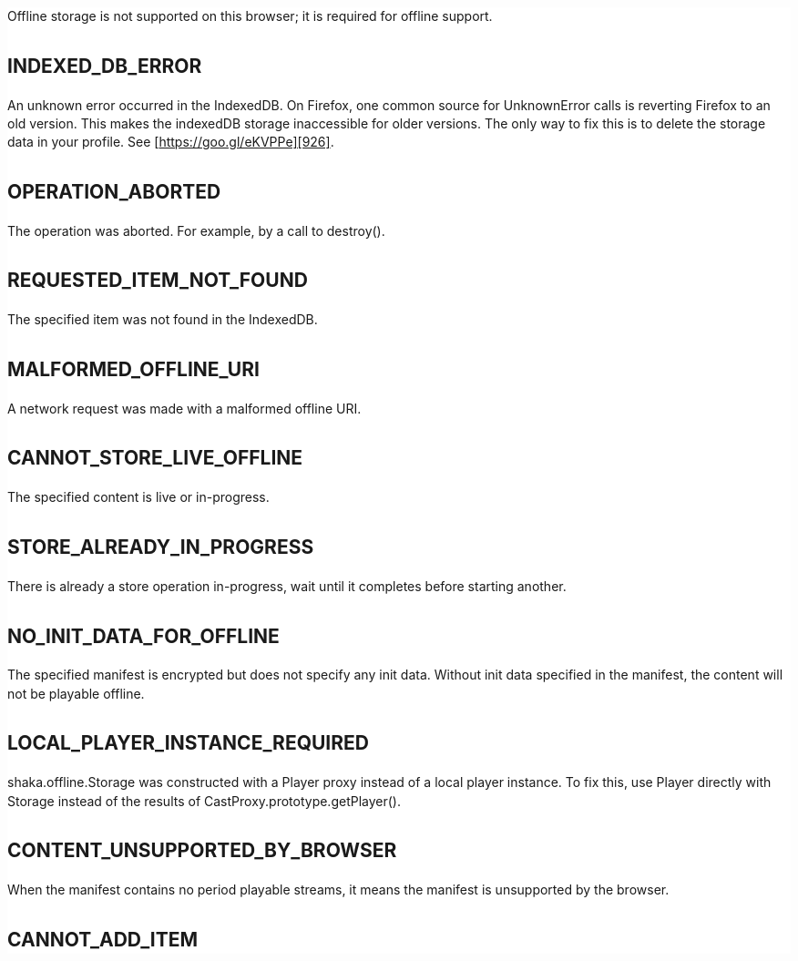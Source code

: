 Offline storage is not supported on this browser; it is required for
offline support.

## INDEXED_DB_ERROR

An unknown error occurred in the IndexedDB.
On Firefox, one common source for UnknownError calls is reverting
Firefox to an old version. This makes the indexedDB storage inaccessible
for older versions. The only way to fix this is to delete the storage
data in your profile. See [https://goo.gl/eKVPPe][926].

## OPERATION_ABORTED

The operation was aborted. For example, by a call to destroy().

## REQUESTED_ITEM_NOT_FOUND

The specified item was not found in the IndexedDB.

## MALFORMED_OFFLINE_URI

A network request was made with a malformed offline URI.

## CANNOT_STORE_LIVE_OFFLINE

The specified content is live or in-progress.

## STORE_ALREADY_IN_PROGRESS

There is already a store operation in-progress, wait until it completes
before starting another.

## NO_INIT_DATA_FOR_OFFLINE

The specified manifest is encrypted but does not specify any init data.
Without init data specified in the manifest, the content will not be
playable offline.

## LOCAL_PLAYER_INSTANCE_REQUIRED

shaka.offline.Storage was constructed with a Player proxy instead of a
local player instance. To fix this, use Player directly with Storage
instead of the results of CastProxy.prototype.getPlayer().

## CONTENT_UNSUPPORTED_BY_BROWSER

When the manifest contains no period playable streams, it means the
manifest is unsupported by the browser.

## CANNOT_ADD_ITEM
